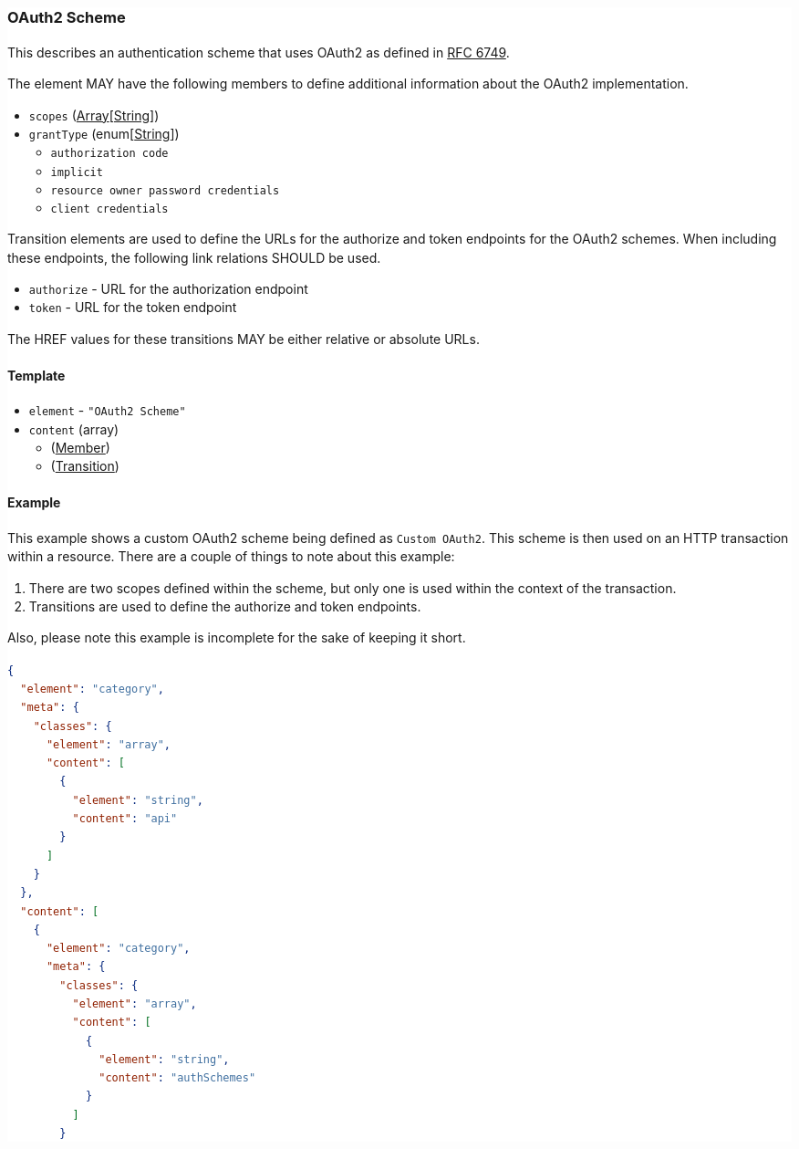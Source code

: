 ### OAuth2 Scheme

This describes an authentication scheme that uses OAuth2 as defined in [RFC 6749](https://tools.ietf.org/html/rfc6749).

The element MAY have the following members to define additional information about the OAuth2 implementation.

- `scopes` ([Array][][[String][]])
- `grantType` (enum[[String][]])
    - `authorization code`
    - `implicit`
    - `resource owner password credentials`
    - `client credentials`

Transition elements are used to define the URLs for the authorize and token endpoints for the OAuth2 schemes. When including these endpoints, the following link relations SHOULD be used.

- `authorize` - URL for the authorization endpoint
- `token` - URL for the token endpoint

The HREF values for these transitions MAY be either relative or absolute URLs.

#### Template

- `element` - `"OAuth2 Scheme"`
- `content` (array)
	- ([Member][])
	- ([Transition][])

#### Example

This example shows a custom OAuth2 scheme being defined as `Custom OAuth2`. This scheme is then used on an HTTP transaction within a resource. There are a couple of things to note about this example:

1. There are two scopes defined within the scheme, but only one is used within the context of the transaction.
1. Transitions are used to define the authorize and token endpoints.

Also, please note this example is incomplete for the sake of keeping it short.

```json
{
  "element": "category",
  "meta": {
    "classes": {
      "element": "array",
      "content": [
        {
          "element": "string",
          "content": "api"
        }
      ]
    }
  },
  "content": [
    {
      "element": "category",
      "meta": {
        "classes": {
          "element": "array",
          "content": [
            {
              "element": "string",
              "content": "authSchemes"
            }
          ]
        }
```

[MSON]: https://github.com/apiaryio/mson
[MSON Reference]: https://github.com/apiaryio/mson/blob/master/MSON%20Reference.md
[RFC 822]: https://datatracker.ietf.org/doc/rfc822/
[RFC 2119]: https://datatracker.ietf.org/doc/rfc2119/
[RFC 2616]: https://datatracker.ietf.org/doc/rfc2616/
[RFC 3986]: https://datatracker.ietf.org/doc/rfc3986/
[RFC 5988]: http://datatracker.ietf.org/doc/rfc5988/
[RFC 6570]: https://datatracker.ietf.org/doc/rfc6570/
[RFC 7230]: http://datatracker.ietf.org/doc/rfc7230/
[Subtype]: #subtypes
[String]: #string-element
[Number]: #number-element
[Boolean]: #boolean-element
[Array]: #array-element
[Object]: #object-element
[Member]: #member-element
[Href]: #href-string
[Templated Href]: #templated-href-string
[Href Variables]: #href-variables-object
[Data Structure]: #data-structure
[Copy]: #copy-string
[Asset]: #asset-string
[Transition]: #transition
[Category]: #category
[HTTP Headers]: #http-headers-array-member
[HTTP Message Payload]: #http-message-payload-array
[Source Map]: #source-map